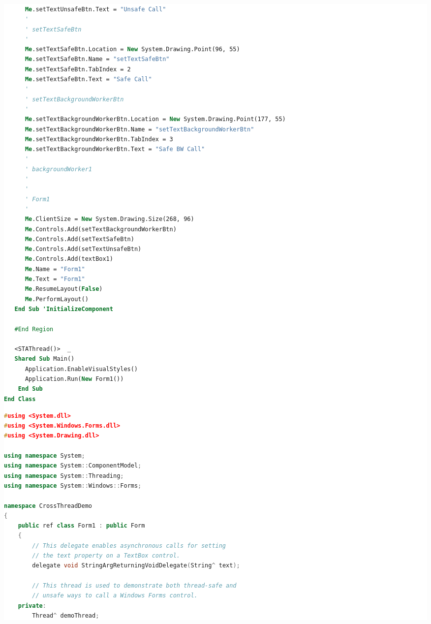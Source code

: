 ```vb
      Me.setTextUnsafeBtn.Text = "Unsafe Call"
      '
      ' setTextSafeBtn
      '
      Me.setTextSafeBtn.Location = New System.Drawing.Point(96, 55)
      Me.setTextSafeBtn.Name = "setTextSafeBtn"
      Me.setTextSafeBtn.TabIndex = 2
      Me.setTextSafeBtn.Text = "Safe Call"
      '
      ' setTextBackgroundWorkerBtn
      '
      Me.setTextBackgroundWorkerBtn.Location = New System.Drawing.Point(177, 55)
      Me.setTextBackgroundWorkerBtn.Name = "setTextBackgroundWorkerBtn"
      Me.setTextBackgroundWorkerBtn.TabIndex = 3
      Me.setTextBackgroundWorkerBtn.Text = "Safe BW Call"
      '
      ' backgroundWorker1
      '
      '
      ' Form1
      '
      Me.ClientSize = New System.Drawing.Size(268, 96)
      Me.Controls.Add(setTextBackgroundWorkerBtn)
      Me.Controls.Add(setTextSafeBtn)
      Me.Controls.Add(setTextUnsafeBtn)
      Me.Controls.Add(textBox1)
      Me.Name = "Form1"
      Me.Text = "Form1"
      Me.ResumeLayout(False)
      Me.PerformLayout()
   End Sub 'InitializeComponent

   #End Region

   <STAThread()>  _
   Shared Sub Main()
      Application.EnableVisualStyles()
      Application.Run(New Form1())
    End Sub
End Class
```

```cpp
#using <System.dll>
#using <System.Windows.Forms.dll>
#using <System.Drawing.dll>

using namespace System;
using namespace System::ComponentModel;
using namespace System::Threading;
using namespace System::Windows::Forms;

namespace CrossThreadDemo
{
    public ref class Form1 : public Form
    {
        // This delegate enables asynchronous calls for setting
        // the text property on a TextBox control.
        delegate void StringArgReturningVoidDelegate(String^ text);

        // This thread is used to demonstrate both thread-safe and
        // unsafe ways to call a Windows Forms control.
    private:
        Thread^ demoThread;
```